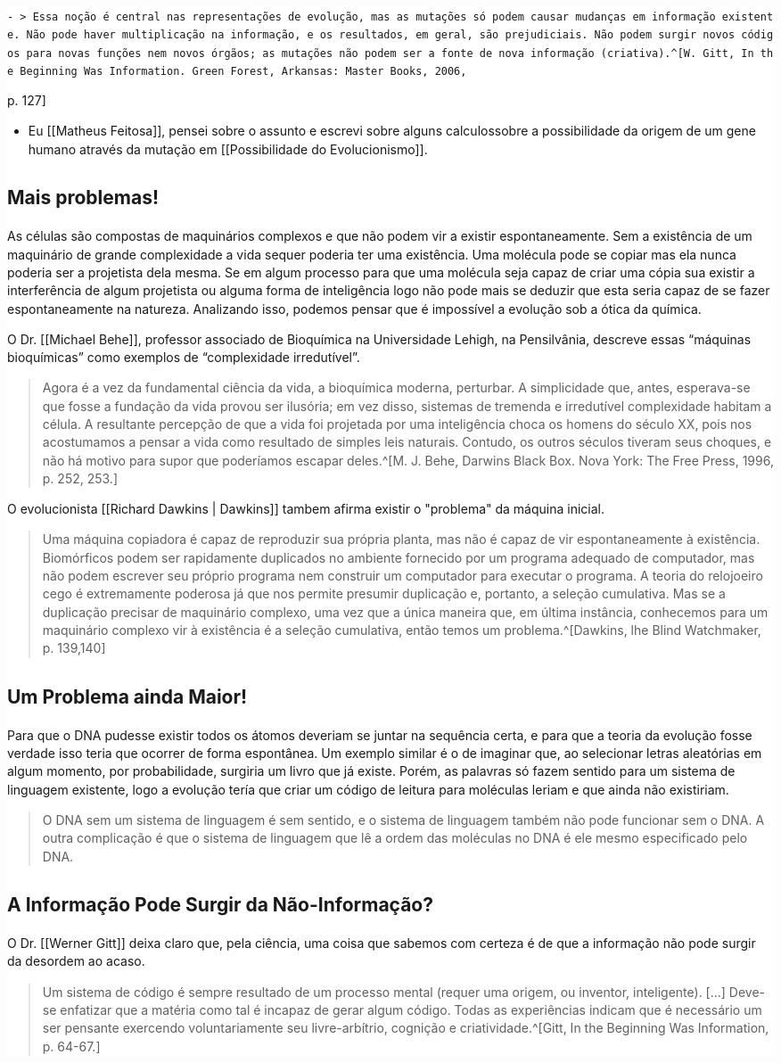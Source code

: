 	- > Essa noção é central nas representações de evolução, mas as mutações só podem causar mudanças em informação existente. Não pode haver multiplicação na informação, e os resultados, em geral, são prejudiciais. Não podem surgir novos códigos para novas funções nem novos órgãos; as mutações não podem ser a fonte de nova informação (criativa).^[W. Gitt, In the Beginning Was Information. Green Forest, Arkansas: Master Books, 2006, 
p. 127]

- Eu [[Matheus Feitosa]], pensei sobre o assunto e escrevi sobre alguns calculossobre a possibilidade da origem de um gene humano através da mutação em [[Possibilidade do Evolucionismo]].

## Mais problemas!
As células são compostas de maquinários complexos e que não podem vir a existir espontaneamente. Sem a existência de um maquinário de grande complexidade a vida sequer poderia ter uma existência. Uma molécula pode se copiar mas ela nunca poderia ser a projetista dela mesma. Se em algum processo para que uma molécula seja capaz de criar uma cópia sua existir a interferência de algum projetista ou alguma forma de inteligência logo não pode mais se deduzir que esta seria capaz de se fazer espontaneamente na natureza. Analizando isso, podemos pensar que é impossível a evolução sob a ótica da química.

O Dr. [[Michael Behe]], professor associado de Bioquímica na Universidade Lehigh, na Pensilvânia, descreve essas “máquinas bioquímicas” como exemplos de “complexidade irredutível”.
 > Agora é a vez da fundamental ciência da vida, a bioquímica moderna, perturbar. A simplicidade que, antes, esperava-se que fosse a fundação da vida provou ser ilusória; em vez disso, sistemas de tremenda e irredutível complexidade habitam a célula. A resultante percepção de que a vida foi projetada por uma inteligência choca os homens do século XX, pois nos acostumamos a pensar a vida como resultado de simples leis naturais. Contudo, os outros séculos tiveram seus choques, e não há motivo para supor que poderíamos escapar deles.^[M. J. Behe, Darwins Black Box. Nova York: The Free Press, 1996, p. 252, 253.]

O evolucionista [[Richard Dawkins | Dawkins]] tambem afirma existir o "problema" da máquina inicial.
> Uma máquina copiadora é capaz de reproduzir sua própria planta, mas 
não é capaz de vir espontaneamente à existência. Biomórficos podem ser rapidamente duplicados no ambiente fornecido por um programa adequado de computador, mas não podem escrever seu próprio programa nem construir um computador para executar o programa. A teoria do relojoeiro cego é extremamente poderosa já que nos permite presumir duplicação e, portanto, a seleção cumulativa. Mas se a duplicação precisar de maquinário complexo, uma vez que a única maneira que, em última instância, conhecemos para um maquinário complexo vir à existência é a seleção cumulativa, então temos um problema.^[Dawkins, lhe Blind Watchmaker, p. 139,140]

## Um Problema ainda Maior!
Para que o DNA pudesse existir todos os átomos deveriam se juntar na sequência certa, e para que a teoria da evolução fosse verdade isso teria que ocorrer de forma espontânea. Um exemplo similar é o de imaginar que, ao selecionar letras aleatórias em algum momento, por probabilidade, surgiria um livro que já existe. Porém, as palavras só fazem sentido para um sistema de linguagem existente, logo a evolução tería que criar um código de leitura para moléculas leriam e que ainda não existiriam.
> O DNA sem um sistema de linguagem é sem sentido, e o sistema de linguagem também não pode funcionar sem o DNA. A outra complicação é que o sistema de linguagem que lê a ordem das moléculas no DNA é ele mesmo especificado pelo DNA.

## A Informação Pode Surgir da Não-Informação?
O Dr. [[Werner Gitt]] deixa claro que, pela ciência, uma coisa que sabemos com certeza é de que a informação não pode surgir da desordem ao acaso.
> Um sistema de código é sempre resultado de um processo mental (requer uma origem, ou inventor, inteligente). [...] Deve-se enfatizar que a matéria como tal é incapaz de gerar algum código. Todas as experiências indicam que é necessário um ser pensante exercendo voluntariamente seu livre-arbítrio, cognição e criatividade.^[Gitt, In the Beginning Was Information, p. 64-67.]
